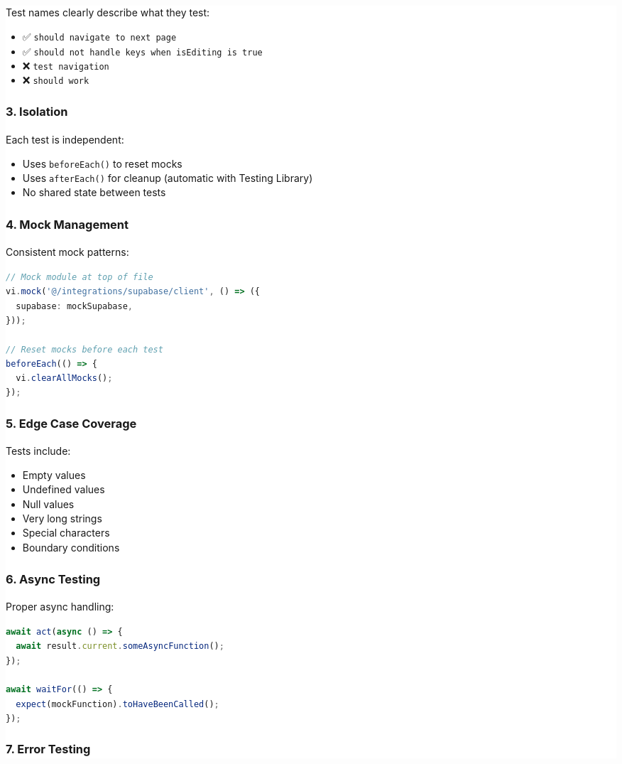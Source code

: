 Test names clearly describe what they test:
- ✅ `should navigate to next page`
- ✅ `should not handle keys when isEditing is true`
- ❌ `test navigation`
- ❌ `should work`

### 3. **Isolation**

Each test is independent:
- Uses `beforeEach()` to reset mocks
- Uses `afterEach()` for cleanup (automatic with Testing Library)
- No shared state between tests

### 4. **Mock Management**

Consistent mock patterns:
```typescript
// Mock module at top of file
vi.mock('@/integrations/supabase/client', () => ({
  supabase: mockSupabase,
}));

// Reset mocks before each test
beforeEach(() => {
  vi.clearAllMocks();
});
```

### 5. **Edge Case Coverage**

Tests include:
- Empty values
- Undefined values
- Null values
- Very long strings
- Special characters
- Boundary conditions

### 6. **Async Testing**

Proper async handling:
```typescript
await act(async () => {
  await result.current.someAsyncFunction();
});

await waitFor(() => {
  expect(mockFunction).toHaveBeenCalled();
});
```

### 7. **Error Testing**
